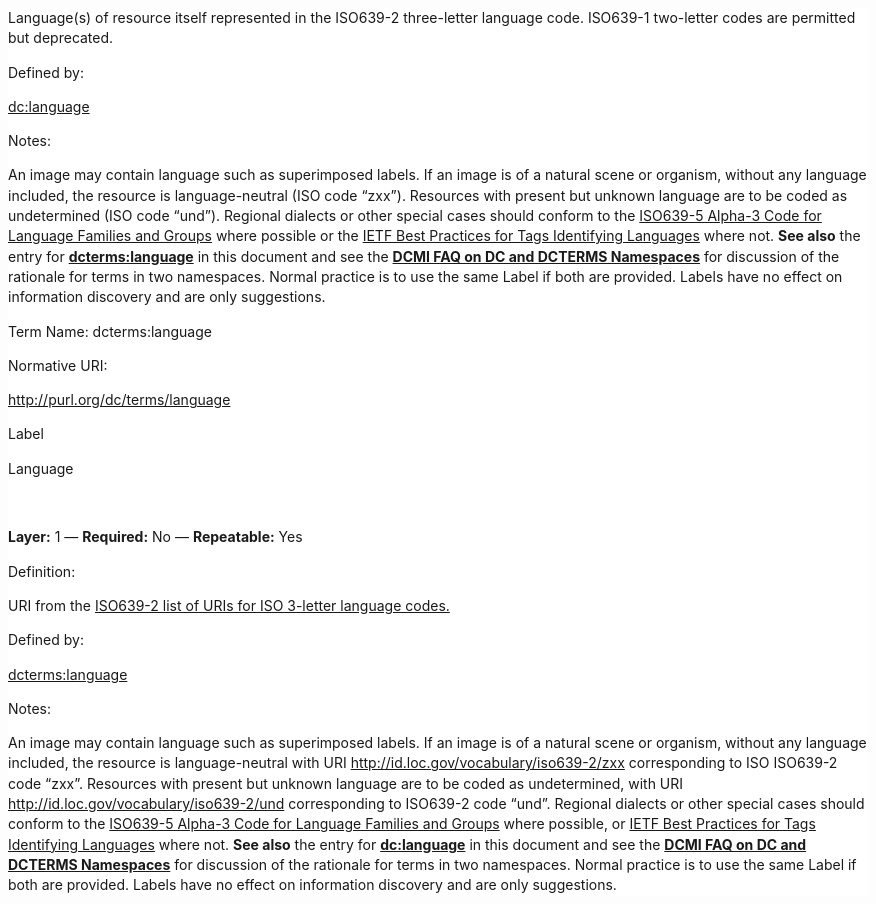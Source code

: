 Language(s) of resource itself represented in the ISO639-2 three-letter
language code. ISO639-1 two-letter codes are permitted but deprecated.

Defined by:

[dc:language](http://purl.org/dc/elements/1.1/language)

Notes:

An image may contain language such as superimposed labels. If an image
is of a natural scene or organism, without any language included, the
resource is language-neutral (ISO code “zxx”). Resources with present
but unknown language are to be coded as undetermined (ISO code “und”).
Regional dialects or other special cases should conform to the [ISO639-5
Alpha-3 Code for Language Families and
Groups](http://id.loc.gov/vocabulary/iso639-5.html) where possible or
the [IETF Best Practices for Tags Identifying
Languages](http://tools.ietf.org/html/rfc5646) where not. **See also**
the entry for [**dcterms:language**](#dcterms:language) in this document
and see the **[DCMI FAQ on DC and DCTERMS
Namespaces](http://wiki.dublincore.org/index.php/FAQ/DC_and_DCTERMS_Namespaces)**
for discussion of the rationale for terms in two namespaces. Normal
practice is to use the same Label if both are provided. Labels have no
effect on information discovery and are only suggestions.

Term Name: dcterms:language

Normative URI:

http://purl.org/dc/terms/language

Label

Language

 

**Layer:** 1 — **Required:** No — **Repeatable:** Yes

Definition:

URI from the [ISO639-2 list of URIs for ISO 3-letter language
codes.](http://id.loc.gov/vocabulary/iso639-2)

Defined
by:

[dcterms:language](http://dublincore.org/documents/dcmi-terms/#terms-language)

Notes:

An image may contain language such as superimposed labels. If an image
is of a natural scene or organism, without any language included, the
resource is language-neutral with URI
<http://id.loc.gov/vocabulary/iso639-2/zxx> corresponding to ISO
ISO639-2 code “zxx”. Resources with present but unknown language are to
be coded as undetermined, with URI
<http://id.loc.gov/vocabulary/iso639-2/und> corresponding to ISO639-2
code “und”. Regional dialects or other special cases should conform to
the [ISO639-5 Alpha-3 Code for Language Families and
Groups](http://id.loc.gov/vocabulary/iso639-5.html) where possible, or
[IETF Best Practices for Tags Identifying
Languages](http://tools.ietf.org/html/rfc5646) where not. **See also**
the entry for [**dc:language**](#dc:language) in this document and see
the **[DCMI FAQ on DC and DCTERMS
Namespaces](http://wiki.dublincore.org/index.php/FAQ/DC_and_DCTERMS_Namespaces)**
for discussion of the rationale for terms in two namespaces. Normal
practice is to use the same Label if both are provided. Labels have no
effect on information discovery and are only suggestions.
